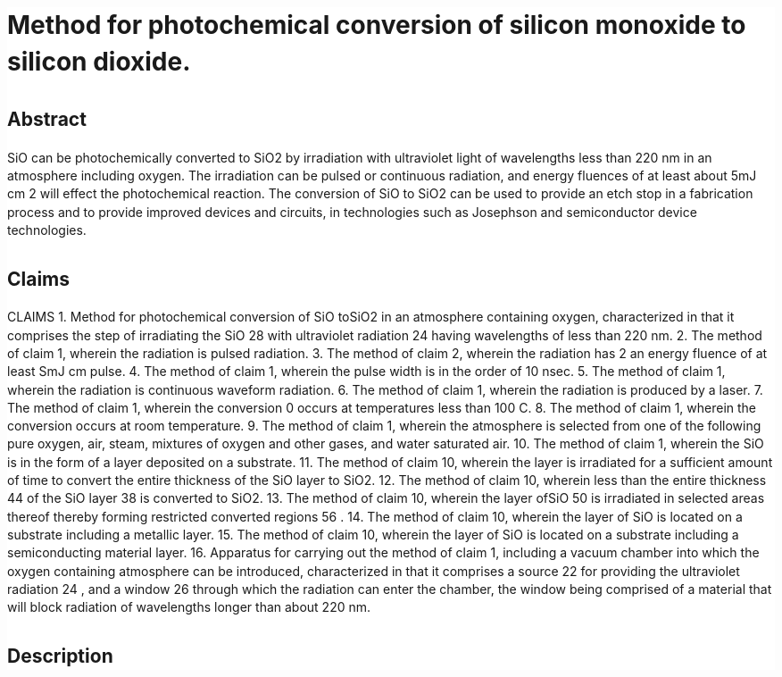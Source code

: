 # Method for photochemical conversion of silicon monoxide to silicon dioxide.

## Abstract
SiO can be photochemically converted to SiO2 by irradiation with ultraviolet light of wavelengths less than 220 nm in an atmosphere including oxygen. The irradiation can be pulsed or continuous radiation, and energy fluences of at least about 5mJ cm 2 will effect the photochemical reaction. The conversion of SiO to SiO2 can be used to provide an etch stop in a fabrication process and to provide improved devices and circuits, in technologies such as Josephson and semiconductor device technologies.

## Claims
CLAIMS 1. Method for photochemical conversion of SiO toSiO2 in an atmosphere containing oxygen, characterized in that it comprises the step of irradiating the SiO 28 with ultraviolet radiation 24 having wavelengths of less than 220 nm. 2. The method of claim 1, wherein the radiation is pulsed radiation. 3. The method of claim 2, wherein the radiation has 2 an energy fluence of at least SmJ cm pulse. 4. The method of claim 1, wherein the pulse width is in the order of 10 nsec. 5. The method of claim 1, wherein the radiation is continuous waveform radiation. 6. The method of claim 1, wherein the radiation is produced by a laser. 7. The method of claim 1, wherein the conversion 0 occurs at temperatures less than 100 C. 8. The method of claim 1, wherein the conversion occurs at room temperature. 9. The method of claim 1, wherein the atmosphere is selected from one of the following pure oxygen, air, steam, mixtures of oxygen and other gases, and water saturated air. 10. The method of claim 1, wherein the SiO is in the form of a layer deposited on a substrate. 11. The method of claim 10, wherein the layer is irradiated for a sufficient amount of time to convert the entire thickness of the SiO layer to SiO2. 12. The method of claim 10, wherein less than the entire thickness 44 of the SiO layer 38 is converted to SiO2. 13. The method of claim 10, wherein the layer ofSiO 50 is irradiated in selected areas thereof thereby forming restricted converted regions 56 . 14. The method of claim 10, wherein the layer of SiO is located on a substrate including a metallic layer. 15. The method of claim 10, wherein the layer of SiO is located on a substrate including a semiconducting material layer. 16. Apparatus for carrying out the method of claim 1, including a vacuum chamber into which the oxygen containing atmosphere can be introduced, characterized in that it comprises a source 22 for providing the ultraviolet radiation 24 , and a window 26 through which the radiation can enter the chamber, the window being comprised of a material that will block radiation of wavelengths longer than about 220 nm.

## Description